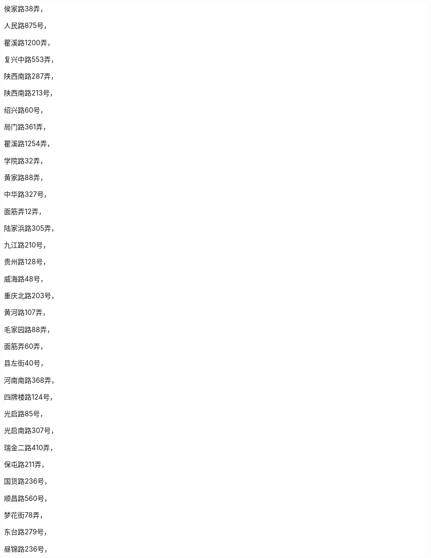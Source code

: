 侯家路38弄，

人民路875号，

瞿溪路1200弄，

复兴中路553弄，

陕西南路287弄，

陕西南路213号，

绍兴路60号，

局门路361弄，

瞿溪路1254弄，

学院路32弄，

黄家路88弄，

中华路327号，

面筋弄12弄，

陆家浜路305弄，

九江路210号，

贵州路128号，

威海路48号，

重庆北路203号，

黄河路107弄，

毛家园路88弄，

面筋弄60弄，

县左街40号，

河南南路368弄，

四牌楼路124号，

光启路85号，

光启南路307号，

瑞金二路410弄，

保屯路211弄，

国货路236号，

顺昌路560号，

梦花街78弄，

东台路279号，

昼锦路236号，
